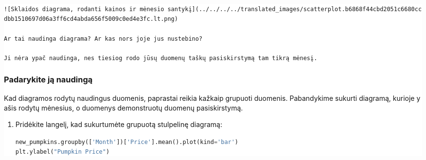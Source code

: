     ![Sklaidos diagrama, rodanti kainos ir mėnesio santykį](../../../../translated_images/scatterplot.b6868f44cbd2051c6680ccdbb1510697d06a3ff6cd4abda656f5009c0ed4e3fc.lt.png)

    Ar tai naudinga diagrama? Ar kas nors joje jus nustebino?

    Ji nėra ypač naudinga, nes tiesiog rodo jūsų duomenų taškų pasiskirstymą tam tikrą mėnesį.

### Padarykite ją naudingą

Kad diagramos rodytų naudingus duomenis, paprastai reikia kažkaip grupuoti duomenis. Pabandykime sukurti diagramą, kurioje y ašis rodytų mėnesius, o duomenys demonstruotų duomenų pasiskirstymą.

1. Pridėkite langelį, kad sukurtumėte grupuotą stulpelinę diagramą:

    ```python
    new_pumpkins.groupby(['Month'])['Price'].mean().plot(kind='bar')
    plt.ylabel("Pumpkin Price")
    ```
